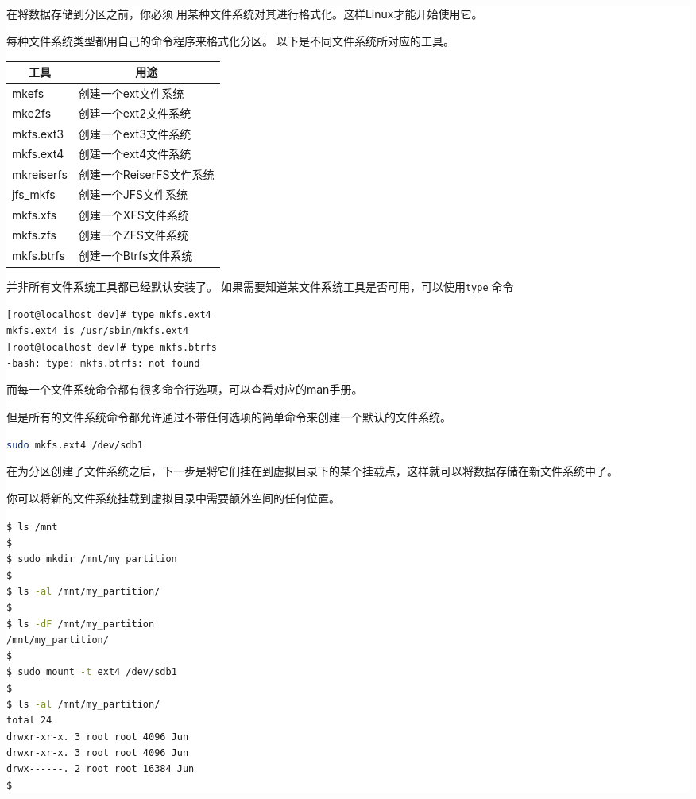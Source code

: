 在将数据存储到分区之前，你必须 用某种文件系统对其进行格式化。这样Linux才能开始使用它。

每种文件系统类型都用自己的命令程序来格式化分区。 以下是不同文件系统所对应的工具。

| 工具       | 用途                     |
| ---------- | ------------------------ |
| mkefs      | 创建一个ext文件系统      |
| mke2fs     | 创建一个ext2文件系统     |
| mkfs.ext3  | 创建一个ext3文件系统     |
| mkfs.ext4  | 创建一个ext4文件系统     |
| mkreiserfs | 创建一个ReiserFS文件系统 |
| jfs_mkfs   | 创建一个JFS文件系统      |
| mkfs.xfs   | 创建一个XFS文件系统      |
| mkfs.zfs   | 创建一个ZFS文件系统      |
| mkfs.btrfs | 创建一个Btrfs文件系统    |

并非所有文件系统工具都已经默认安装了。 如果需要知道某文件系统工具是否可用，可以使用`type` 命令

```bash
[root@localhost dev]# type mkfs.ext4
mkfs.ext4 is /usr/sbin/mkfs.ext4
[root@localhost dev]# type mkfs.btrfs
-bash: type: mkfs.btrfs: not found
```

而每一个文件系统命令都有很多命令行选项，可以查看对应的man手册。

但是所有的文件系统命令都允许通过不带任何选项的简单命令来创建一个默认的文件系统。

```bash
sudo mkfs.ext4 /dev/sdb1
```

在为分区创建了文件系统之后，下一步是将它们挂在到虚拟目录下的某个挂载点，这样就可以将数据存储在新文件系统中了。

你可以将新的文件系统挂载到虚拟目录中需要额外空间的任何位置。

```bash
$ ls /mnt
$
$ sudo mkdir /mnt/my_partition
$
$ ls -al /mnt/my_partition/
$
$ ls -dF /mnt/my_partition
/mnt/my_partition/
$
$ sudo mount -t ext4 /dev/sdb1
$
$ ls -al /mnt/my_partition/
total 24
drwxr-xr-x. 3 root root 4096 Jun
drwxr-xr-x. 3 root root 4096 Jun
drwx------. 2 root root 16384 Jun
$
```
